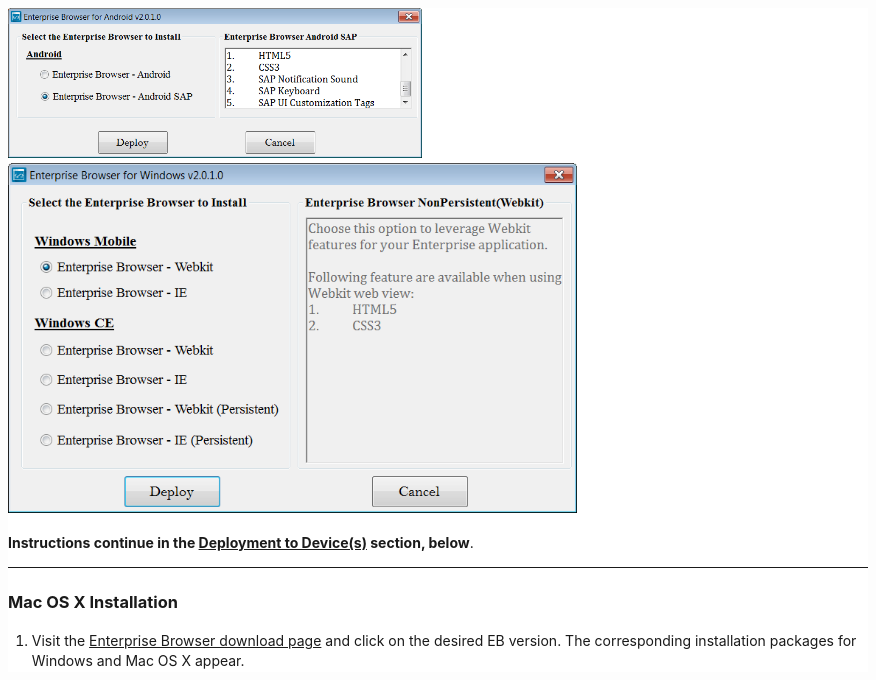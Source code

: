 <img alt="" style="height:150px" src="../../images/getting-started/setup/sap_package.png"/>
<br>
<img alt="" style="height:350px" src="../../images/getting-started/setup/windows.png"/>
<br>

**Instructions continue in the [Deployment to Device(s)](#deploymenttodevices) section, below**. 

-----

### Mac OS X Installation
1. Visit the [Enterprise Browser download page](https://www.zebra.com/us/en/support-downloads/software/developer-tools/enterprise-browser.html) and click on the desired EB version. The corresponding installation packages for Windows and Mac OS X appear.
